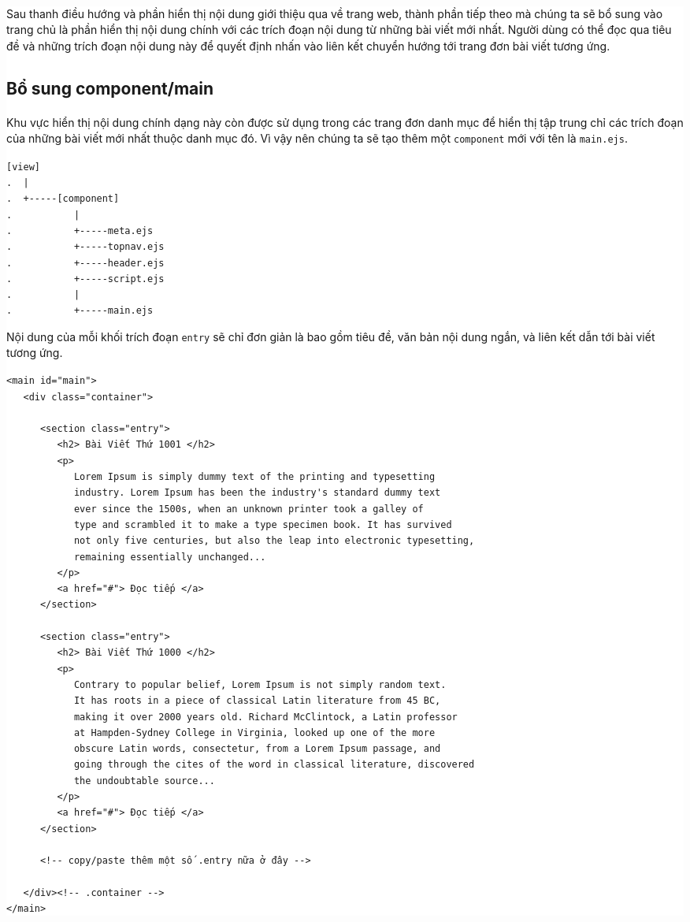 Sau thanh điều hướng và phần hiển thị nội dung giới thiệu qua về trang web, thành phần tiếp theo mà chúng ta sẽ bổ sung vào trang chủ là phần hiển thị nội dung chính với các trích đoạn nội dung từ những bài viết mới nhất. Người dùng có thể đọc qua tiêu đề và những trích đoạn nội dung này để quyết định nhấn vào liên kết chuyển hướng tới trang đơn bài viết tương ứng.

## Bổ sung component/main

Khu vực hiển thị nội dung chính dạng này còn được sử dụng trong các trang đơn danh mục để hiển thị tập trung chỉ các trích đoạn của những bài viết mới nhất thuộc danh mục đó. Vì vậy nên chúng ta sẽ tạo thêm một `component` mới với tên là `main.ejs`.

```structure.txt
[view]
.  |
.  +-----[component]
.           |
.           +-----meta.ejs
.           +-----topnav.ejs
.           +-----header.ejs
.           +-----script.ejs
.           |
.           +-----main.ejs
```

Nội dung của mỗi khối trích đoạn `entry` sẽ chỉ đơn giản là bao gồm tiêu đề, văn bản nội dung ngắn, và liên kết dẫn tới bài viết tương ứng.

```view/component/main.ejs
<main id="main">
   <div class="container">

      <section class="entry">
         <h2> Bài Viết Thứ 1001 </h2>
         <p>
            Lorem Ipsum is simply dummy text of the printing and typesetting 
            industry. Lorem Ipsum has been the industry's standard dummy text 
            ever since the 1500s, when an unknown printer took a galley of 
            type and scrambled it to make a type specimen book. It has survived 
            not only five centuries, but also the leap into electronic typesetting, 
            remaining essentially unchanged...
         </p>
         <a href="#"> Đọc tiếp </a>
      </section>
   
      <section class="entry">
         <h2> Bài Viết Thứ 1000 </h2>
         <p>
            Contrary to popular belief, Lorem Ipsum is not simply random text. 
            It has roots in a piece of classical Latin literature from 45 BC, 
            making it over 2000 years old. Richard McClintock, a Latin professor 
            at Hampden-Sydney College in Virginia, looked up one of the more 
            obscure Latin words, consectetur, from a Lorem Ipsum passage, and 
            going through the cites of the word in classical literature, discovered 
            the undoubtable source...
         </p>
         <a href="#"> Đọc tiếp </a>
      </section>
   
      <!-- copy/paste thêm một số .entry nữa ở đây -->
      
   </div><!-- .container -->
</main>
```
